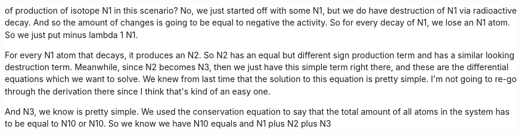   <span m="251570">of</span> <span m="251630">production</span> <span m="252200">of</span>
  <span m="252320">isotope</span> <span m="252770">N1</span> <span m="253160">in</span>
  <span m="253250">this</span> <span m="253340">scenario?</span> <span m="255220">No,</span>
  <span m="256029">we</span> <span m="256149">just</span> <span m="256300">started</span>
  <span m="256630">off</span> <span m="256779">with</span> <span m="256870">some</span>
  <span m="257060">N1,</span> <span m="257860">but</span> <span m="258010">we</span>
  <span m="258160">do</span> <span m="258430">have</span> <span m="258760">destruction</span>
  <span m="259360">of</span> <span m="259480">N1</span> <span m="260290">via</span>
  <span m="260529">radioactive</span> <span m="261040">decay.</span> <span m="262070">And</span>
  <span m="262210">so</span> <span m="262330">the</span> <span m="262420">amount</span>
  <span m="262660">of</span> <span m="262810">changes</span> <span m="263350">is</span>
  <span m="263500">going</span> <span m="263590">to</span> <span m="263690">be</span>
  <span m="263800">equal</span> <span m="264160">to</span> <span m="264310">negative</span>
  <span m="265500">the</span> <span m="265660">activity.</span> <span m="266230">So</span>
  <span m="266440">for</span> <span m="266620">every</span> <span m="266950">decay</span>
  <span m="267340">of</span> <span m="267470">N1,</span> <span m="267910">we</span>
  <span m="268090">lose</span> <span m="268360">an</span> <span m="268470">N1</span>
  <span m="268780">atom.</span> <span m="269800">So</span> <span m="269920">we</span>
  <span m="269980">just</span> <span m="270130">put</span> <span m="270340">minus</span>
  <span m="270730">lambda</span> <span m="271090">1</span> <span m="271780">N1.</span></p><p><span
  m="273850">For</span> <span m="274030">every</span> <span m="274390">N1</span> <span
  m="274840">atom</span> <span m="275170">that</span> <span m="275320">decays,</span>
  <span m="275920">it</span> <span m="276010">produces</span> <span m="276490">an</span>
  <span m="276610">N2.</span> <span m="277810">So</span> <span m="278830">N2</span>
  <span m="279370">has</span> <span m="279580">an</span> <span m="279700">equal</span>
  <span m="280240">but</span> <span m="280660">different</span> <span m="281020">sign</span>
  <span m="282400">production</span> <span m="282910">term</span> <span m="284020">and</span>
  <span m="284140">has</span> <span m="284290">a</span> <span m="284350">similar</span>
  <span m="284830">looking</span> <span m="285160">destruction</span> <span m="285700">term.</span>
  <span m="289470">Meanwhile,</span> <span m="289920">since</span> <span m="290160">N2</span>
  <span m="290640">becomes</span> <span m="291030">N3,</span> <span m="292410">then</span>
  <span m="294000">we</span> <span m="294120">just</span> <span m="294270">have</span>
  <span m="294450">this</span> <span m="294630">simple</span> <span m="294990">term</span>
  <span m="295650">right</span> <span m="295890">there,</span> <span m="297160">and</span>
  <span m="297300">these</span> <span m="297510">are</span> <span m="297540">the</span>
  <span m="297630">differential</span> <span m="298140">equations</span> <span m="298770">which</span>
  <span m="299010">we</span> <span m="299250">want</span> <span m="299490">to</span>
  <span m="299580">solve.</span> <span m="301390">We</span> <span m="301510">knew</span>
  <span m="301690">from</span> <span m="301900">last</span> <span m="302230">time</span>
  <span m="302560">that</span> <span m="302710">the</span> <span m="302830">solution</span>
  <span m="303400">to</span> <span m="303520">this</span> <span m="303730">equation</span>
  <span m="304750">is</span> <span m="304900">pretty</span> <span m="305170">simple.</span>
  <span m="307740">I'm</span> <span m="307830">not</span> <span m="307980">going</span>
  <span m="308100">to</span> <span m="308210">re-go</span> <span m="308670">through</span>
  <span m="308850">the</span> <span m="308940">derivation</span> <span m="309540">there</span>
  <span m="309780">since</span> <span m="310020">I</span> <span m="310080">think</span>
  <span m="310260">that's</span> <span m="310440">kind</span> <span m="310620">of</span>
  <span m="310740">an</span> <span m="311490">easy</span> <span m="311790">one.</span></p><p><span
  m="313290">And</span> <span m="314600">N3,</span> <span m="315180">we</span> <span
  m="315330">know</span> <span m="315510">is</span> <span m="315630">pretty</span>
  <span m="315900">simple.</span> <span m="316360">We</span> <span m="316460">used</span>
  <span m="316560">the</span> <span m="316620">conservation</span> <span m="317280">equation</span>
  <span m="317730">to</span> <span m="317850">say</span> <span m="318090">that</span>
  <span m="318210">the</span> <span m="318300">total</span> <span m="318720">amount</span>
  <span m="319560">of</span> <span m="319740">all</span> <span m="319980">atoms</span>
  <span m="320370">in</span> <span m="320550">the</span> <span m="320670">system</span>
  <span m="321660">has</span> <span m="321900">to</span> <span m="321990">be</span>
  <span m="322140">equal</span> <span m="322500">to</span> <span m="323610">N10</span>
  <span m="324360">or</span> <span m="324490">N10.</span> <span m="325830">So</span>
  <span m="325980">we</span> <span m="326130">know</span> <span m="326430">we</span>
  <span m="326580">have</span> <span m="327000">N10</span> <span m="328380">equals</span>
  <span m="328830">and</span> <span m="329040">N1</span> <span m="329400">plus</span>
  <span m="329760">N2</span> <span m="331170">plus</span> <span m="331500">N3</span>